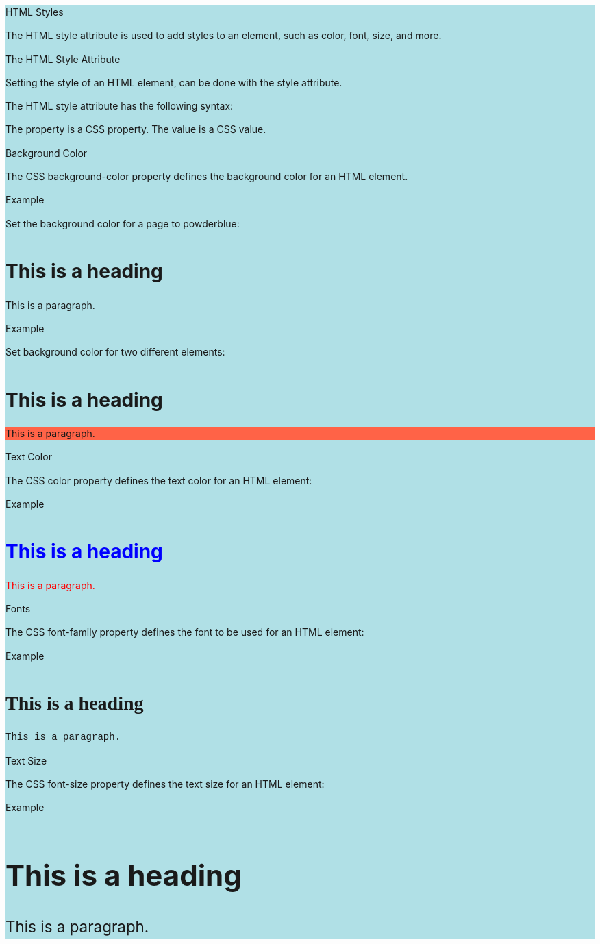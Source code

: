 HTML Styles

The HTML style attribute is used to add styles to an element, such as color, font, size, and more.

The HTML Style Attribute

Setting the style of an HTML element, can be done with the style attribute.

The HTML style attribute has the following syntax:

<tagname style="property:value;">

The property is a CSS property. The value is a CSS value.

Background Color

The CSS background-color property defines the background color for an HTML element.

Example

Set the background color for a page to powderblue:

<body style="background-color:powderblue;">

<h1>This is a heading</h1>
<p>This is a paragraph.</p>

</body>

Example

Set background color for two different elements:

<body>

<h1 style="background-color:powderblue;">This is a heading</h1>
<p style="background-color:tomato;">This is a paragraph.</p>

</body>

Text Color

The CSS color property defines the text color for an HTML element:

Example

<h1 style="color:blue;">This is a heading</h1>
<p style="color:red;">This is a paragraph.</p>

Fonts

The CSS font-family property defines the font to be used for an HTML element:

Example

<h1 style="font-family:verdana;">This is a heading</h1>
<p style="font-family:courier;">This is a paragraph.</p>

Text Size

The CSS font-size property defines the text size for an HTML element:

Example

<h1 style="font-size:300%;">This is a heading</h1>
<p style="font-size:160%;">This is a paragraph.</p>
